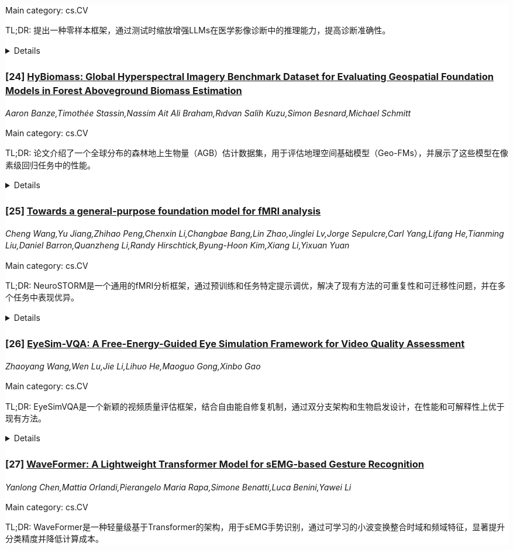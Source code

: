 Main category: cs.CV

TL;DR: 提出一种零样本框架，通过测试时缩放增强LLMs在医学影像诊断中的推理能力，提高诊断准确性。


<details><summary>Details</summary></details>


### [24] [HyBiomass: Global Hyperspectral Imagery Benchmark Dataset for Evaluating Geospatial Foundation Models in Forest Aboveground Biomass Estimation](https://arxiv.org/abs/2506.11314)
*Aaron Banze,Timothée Stassin,Nassim Ait Ali Braham,Rıdvan Salih Kuzu,Simon Besnard,Michael Schmitt*

Main category: cs.CV

TL;DR: 论文介绍了一个全球分布的森林地上生物量（AGB）估计数据集，用于评估地理空间基础模型（Geo-FMs），并展示了这些模型在像素级回归任务中的性能。


<details><summary>Details</summary></details>


### [25] [Towards a general-purpose foundation model for fMRI analysis](https://arxiv.org/abs/2506.11167)
*Cheng Wang,Yu Jiang,Zhihao Peng,Chenxin Li,Changbae Bang,Lin Zhao,Jinglei Lv,Jorge Sepulcre,Carl Yang,Lifang He,Tianming Liu,Daniel Barron,Quanzheng Li,Randy Hirschtick,Byung-Hoon Kim,Xiang Li,Yixuan Yuan*

Main category: cs.CV

TL;DR: NeuroSTORM是一个通用的fMRI分析框架，通过预训练和任务特定提示调优，解决了现有方法的可重复性和可迁移性问题，并在多个任务中表现优异。


<details><summary>Details</summary></details>


### [26] [EyeSim-VQA: A Free-Energy-Guided Eye Simulation Framework for Video Quality Assessment](https://arxiv.org/abs/2506.11549)
*Zhaoyang Wang,Wen Lu,Jie Li,Lihuo He,Maoguo Gong,Xinbo Gao*

Main category: cs.CV

TL;DR: EyeSimVQA是一个新颖的视频质量评估框架，结合自由能自修复机制，通过双分支架构和生物启发设计，在性能和可解释性上优于现有方法。


<details><summary>Details</summary></details>


### [27] [WaveFormer: A Lightweight Transformer Model for sEMG-based Gesture Recognition](https://arxiv.org/abs/2506.11168)
*Yanlong Chen,Mattia Orlandi,Pierangelo Maria Rapa,Simone Benatti,Luca Benini,Yawei Li*

Main category: cs.CV

TL;DR: WaveFormer是一种轻量级基于Transformer的架构，用于sEMG手势识别，通过可学习的小波变换整合时域和频域特征，显著提升分类精度并降低计算成本。

